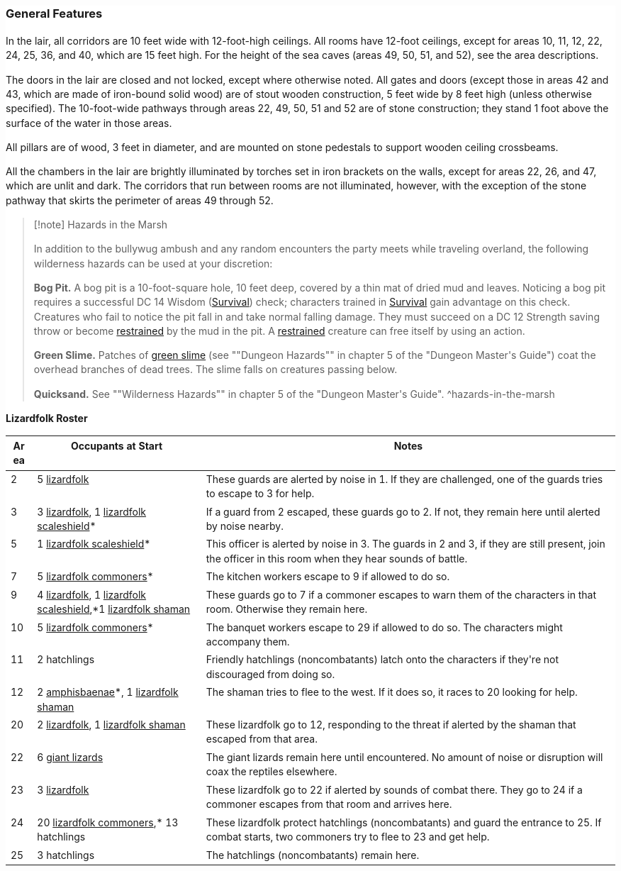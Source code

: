 ### General Features

In the lair, all corridors are 10 feet wide with 12-foot-high ceilings. All rooms have 12-foot ceilings, except for areas 10, 11, 12, 22, 24, 25, 36, and 40, which are 15 feet high. For the height of the sea caves (areas 49, 50, 51, and 52), see the area descriptions.

The doors in the lair are closed and not locked, except where otherwise noted. All gates and doors (except those in areas 42 and 43, which are made of iron-bound solid wood) are of stout wooden construction, 5 feet wide by 8 feet high (unless otherwise specified). The 10-foot-wide pathways through areas 22, 49, 50, 51 and 52 are of stone construction; they stand 1 foot above the surface of the water in those areas.

All pillars are of wood, 3 feet in diameter, and are mounted on stone pedestals to support wooden ceiling crossbeams.

All the chambers in the lair are brightly illuminated by torches set in iron brackets on the walls, except for areas 22, 26, and 47, which are unlit and dark. The corridors that run between rooms are not illuminated, however, with the exception of the stone pathway that skirts the perimeter of areas 49 through 52.

> [!note] Hazards in the Marsh
> 
> In addition to the bullywug ambush and any random encounters the party meets while traveling overland, the following wilderness hazards can be used at your discretion:
> 
> **Bog Pit.** A bog pit is a 10-foot-square hole, 10 feet deep, covered by a thin mat of dried mud and leaves. Noticing a bog pit requires a successful DC 14 Wisdom ([Survival](Mechanics/Rules/skills.md#Survival)) check; characters trained in [Survival](Mechanics/Rules/skills.md#Survival) gain advantage on this check. Creatures who fail to notice the pit fall in and take normal falling damage. They must succeed on a DC 12 Strength saving throw or become [restrained](Mechanics/Rules/conditions.md#Restrained) by the mud in the pit. A [restrained](Mechanics/Rules/conditions.md#Restrained) creature can free itself by using an action.
> 
> **Green Slime.** Patches of [green slime](Mechanics/traps-hazards/green-slime.md) (see ""Dungeon Hazards"" in chapter 5 of the "Dungeon Master's Guide") coat the overhead branches of dead trees. The slime falls on creatures passing below.
> 
> **Quicksand.** See ""Wilderness Hazards"" in chapter 5 of the "Dungeon Master's Guide".
^hazards-in-the-marsh

**Lizardfolk Roster**

| Area | Occupants at Start | Notes |
|------|--------------------|-------|
| 2 | 5 [lizardfolk](Mechanics/bestiary/humanoid/lizardfolk.md) | These guards are alerted by noise in 1. If they are challenged, one of the guards tries to escape to 3 for help. |
| 3 | 3 [lizardfolk](Mechanics/bestiary/humanoid/lizardfolk.md), 1 [lizardfolk scaleshield](Mechanics/bestiary/humanoid/lizardfolk-scaleshield-gos.md)* | If a guard from 2 escaped, these guards go to 2. If not, they remain here until alerted by noise nearby. |
| 5 | 1 [lizardfolk scaleshield](Mechanics/bestiary/humanoid/lizardfolk-scaleshield-gos.md)* | This officer is alerted by noise in 3. The guards in 2 and 3, if they are still present, join the officer in this room when they hear sounds of battle. |
| 7 | 5 [lizardfolk commoners](Mechanics/bestiary/humanoid/lizardfolk-commoner-gos.md)* | The kitchen workers escape to 9 if allowed to do so. |
| 9 | 4 [lizardfolk](Mechanics/bestiary/humanoid/lizardfolk.md), 1 [lizardfolk scaleshield](Mechanics/bestiary/humanoid/lizardfolk-scaleshield-gos.md),*1 [lizardfolk shaman](Mechanics/bestiary/humanoid/lizardfolk-shaman.md) | These guards go to 7 if a commoner escapes to warn them of the characters in that room. Otherwise they remain here. |
| 10 | 5 [lizardfolk commoners](Mechanics/bestiary/humanoid/lizardfolk-commoner-gos.md)* | The banquet workers escape to 29 if allowed to do so. The characters might accompany them. |
| 11 | 2 hatchlings | Friendly hatchlings (noncombatants) latch onto the characters if they're not discouraged from doing so. |
| 12 | 2 [amphisbaenae](Mechanics/bestiary/monstrosity/amphisbaena-gos.md)*, 1 [lizardfolk shaman](Mechanics/bestiary/humanoid/lizardfolk-shaman.md) | The shaman tries to flee to the west. If it does so, it races to 20 looking for help. |
| 20 | 2 [lizardfolk](Mechanics/bestiary/humanoid/lizardfolk.md), 1 [lizardfolk shaman](Mechanics/bestiary/humanoid/lizardfolk-shaman.md) | These lizardfolk go to 12, responding to the threat if alerted by the shaman that escaped from that area. |
| 22 | 6 [giant lizards](Mechanics/bestiary/beast/giant-lizard.md) | The giant lizards remain here until encountered. No amount of noise or disruption will coax the reptiles elsewhere. |
| 23 | 3 [lizardfolk](Mechanics/bestiary/humanoid/lizardfolk.md) | These lizardfolk go to 22 if alerted by sounds of combat there. They go to 24 if a commoner escapes from that room and arrives here. |
| 24 | 20 [lizardfolk commoners](Mechanics/bestiary/humanoid/lizardfolk-commoner-gos.md),* 13 hatchlings | These lizardfolk protect hatchlings (noncombatants) and guard the entrance to 25. If combat starts, two commoners try to flee to 23 and get help. |
| 25 | 3 hatchlings | The hatchlings (noncombatants) remain here. |